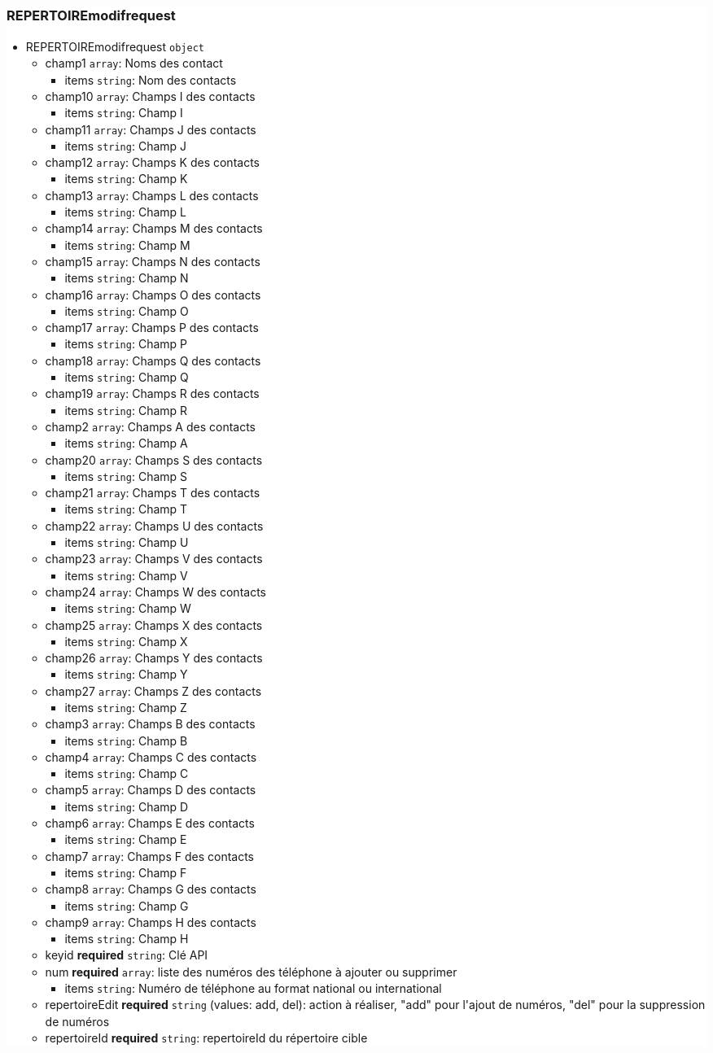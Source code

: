 ### REPERTOIREmodifrequest
* REPERTOIREmodifrequest `object`
  * champ1 `array`: Noms des contact
    * items `string`: Nom des contacts
  * champ10 `array`: Champs I des contacts
    * items `string`: Champ I
  * champ11 `array`: Champs J des contacts
    * items `string`: Champ J
  * champ12 `array`: Champs K des contacts
    * items `string`: Champ K
  * champ13 `array`: Champs L des contacts
    * items `string`: Champ L
  * champ14 `array`: Champs M des contacts
    * items `string`: Champ M
  * champ15 `array`: Champs N des contacts
    * items `string`: Champ N
  * champ16 `array`: Champs O des contacts
    * items `string`: Champ O
  * champ17 `array`: Champs P des contacts
    * items `string`: Champ P
  * champ18 `array`: Champs Q des contacts
    * items `string`: Champ Q
  * champ19 `array`: Champs R des contacts
    * items `string`: Champ R
  * champ2 `array`: Champs A des contacts
    * items `string`: Champ A
  * champ20 `array`: Champs S des contacts
    * items `string`: Champ S
  * champ21 `array`: Champs T des contacts
    * items `string`: Champ T
  * champ22 `array`: Champs U des contacts
    * items `string`: Champ U
  * champ23 `array`: Champs V des contacts
    * items `string`: Champ V
  * champ24 `array`: Champs W des contacts
    * items `string`: Champ W
  * champ25 `array`: Champs X des contacts
    * items `string`: Champ X
  * champ26 `array`: Champs Y des contacts
    * items `string`: Champ Y
  * champ27 `array`: Champs Z des contacts
    * items `string`: Champ Z
  * champ3 `array`: Champs B des contacts
    * items `string`: Champ B
  * champ4 `array`: Champs C des contacts
    * items `string`: Champ C
  * champ5 `array`: Champs D des contacts
    * items `string`: Champ D
  * champ6 `array`: Champs E des contacts
    * items `string`: Champ E
  * champ7 `array`: Champs F des contacts
    * items `string`: Champ F
  * champ8 `array`: Champs G des contacts
    * items `string`: Champ G
  * champ9 `array`: Champs H des contacts
    * items `string`: Champ H
  * keyid **required** `string`: Clé API
  * num **required** `array`: liste des numéros des téléphone à ajouter ou supprimer
    * items `string`: Numéro de téléphone au format national ou international
  * repertoireEdit **required** `string` (values: add, del): action à réaliser, "add" pour l'ajout de numéros, "del" pour la suppression de numéros
  * repertoireId **required** `string`: repertoireId du répertoire cible
